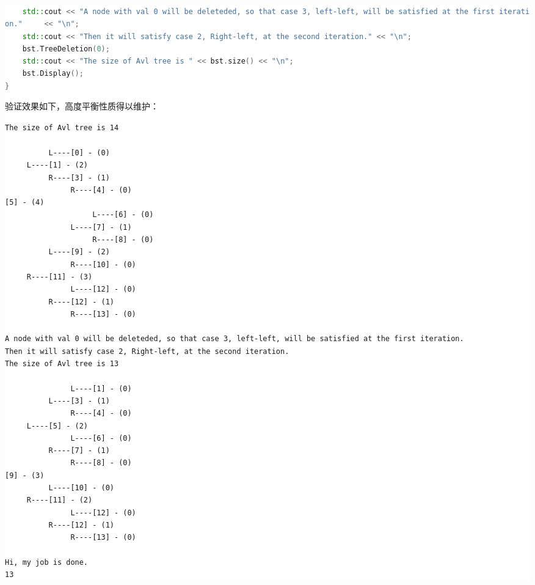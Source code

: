 ```c++
    std::cout << "A node with val 0 will be deleteded, so that case 3, left-left, will be satisfied at the first iteration." 	 << "\n";
    std::cout << "Then it will satisfy case 2, Right-left, at the second iteration." << "\n";
    bst.TreeDeletion(0);
    std::cout << "The size of Avl tree is " << bst.size() << "\n";
    bst.Display();
}
```

验证效果如下，高度平衡性质得以维护：

```
The size of Avl tree is 14

          L----[0] - (0)
     L----[1] - (2)
          R----[3] - (1)
               R----[4] - (0)
[5] - (4)
                    L----[6] - (0)
               L----[7] - (1)
                    R----[8] - (0)
          L----[9] - (2)
               R----[10] - (0)
     R----[11] - (3)
               L----[12] - (0)
          R----[12] - (1)
               R----[13] - (0)

A node with val 0 will be deleteded, so that case 3, left-left, will be satisfied at the first iteration.
Then it will satisfy case 2, Right-left, at the second iteration.
The size of Avl tree is 13

               L----[1] - (0)
          L----[3] - (1)
               R----[4] - (0)
     L----[5] - (2)
               L----[6] - (0)
          R----[7] - (1)
               R----[8] - (0)
[9] - (3)
          L----[10] - (0)
     R----[11] - (2)
               L----[12] - (0)
          R----[12] - (1)
               R----[13] - (0)

Hi, my job is done.
13
```
